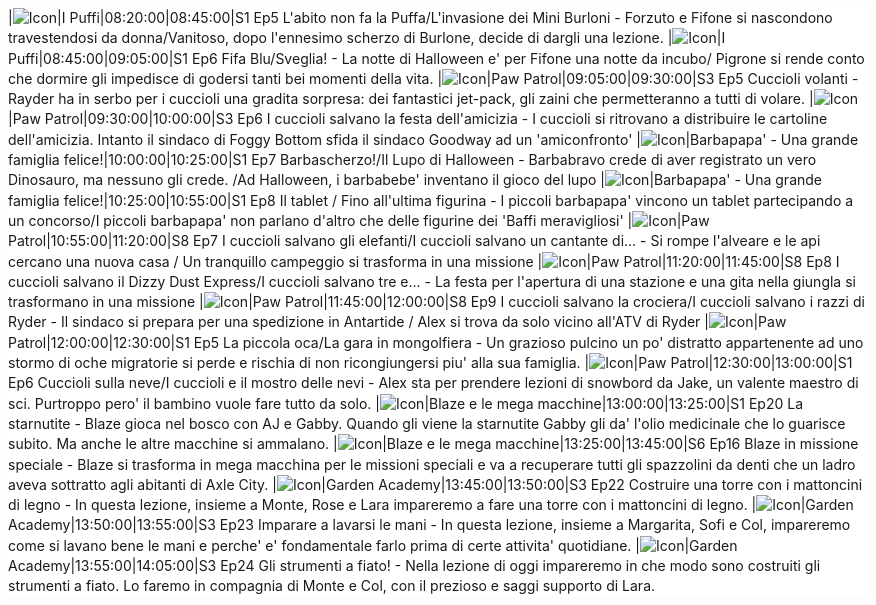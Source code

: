 |![Icon](https://guidatv.sky.it/uuid/699a5074-188a-437f-a18f-1ca48756537f/cover?md5ChecksumParam=4ffa7cdd701b931a9a667fc5eb2ce0a0)|I Puffi|08:20:00|08:45:00|S1 Ep5 L&#039;abito non fa la Puffa/L&#039;invasione dei Mini Burloni - Forzuto e Fifone si nascondono travestendosi da donna/Vanitoso, dopo l&#039;ennesimo scherzo di Burlone, decide di dargli una lezione.
|![Icon](https://guidatv.sky.it/uuid/b90652b4-787c-4796-9cde-db546a80ec72/cover?md5ChecksumParam=4ffa7cdd701b931a9a667fc5eb2ce0a0)|I Puffi|08:45:00|09:05:00|S1 Ep6 Fifa Blu/Sveglia! - La notte di Halloween e&#039; per Fifone una notte da incubo/ Pigrone si rende conto che dormire gli impedisce di godersi tanti bei momenti della vita.
|![Icon](https://guidatv.sky.it/uuid/31c16268-ac7b-4035-86ca-d316f290b9c9/cover?md5ChecksumParam=30e5ed81d03e88bac9ac5c15ef15b7ea)|Paw Patrol|09:05:00|09:30:00|S3 Ep5 Cuccioli volanti - Rayder ha in serbo per i cuccioli una gradita sorpresa: dei fantastici jet-pack, gli zaini che permetteranno a tutti di volare.
|![Icon](https://guidatv.sky.it/uuid/feff321a-ad10-4558-96fc-482a86dfa2f7/cover?md5ChecksumParam=30e5ed81d03e88bac9ac5c15ef15b7ea)|Paw Patrol|09:30:00|10:00:00|S3 Ep6 I cuccioli salvano la festa dell&#039;amicizia - I cuccioli si ritrovano a distribuire le cartoline dell&#039;amicizia. Intanto il sindaco di Foggy Bottom sfida il sindaco Goodway ad un &#039;amiconfronto&#039;
|![Icon](https://guidatv.sky.it/uuid/a8d3b26e-a2c6-440a-b944-c301292bd44f/cover?md5ChecksumParam=f5017b9fc50bc66da8a8998896f1c9c4)|Barbapapa&#039; - Una grande famiglia felice!|10:00:00|10:25:00|S1 Ep7 Barbascherzo!/Il Lupo di Halloween - Barbabravo crede di aver registrato un vero Dinosauro, ma nessuno gli crede. /Ad Halloween, i barbabebe&#039; inventano il gioco del lupo
|![Icon](https://guidatv.sky.it/uuid/e64c6e5c-8d37-4bfb-9ae8-e8fc97d1349d/cover?md5ChecksumParam=f5017b9fc50bc66da8a8998896f1c9c4)|Barbapapa&#039; - Una grande famiglia felice!|10:25:00|10:55:00|S1 Ep8 Il tablet / Fino all&#039;ultima figurina - I piccoli barbapapa&#039; vincono un tablet partecipando a un concorso/I piccoli barbapapa&#039; non parlano d&#039;altro che delle figurine dei &#039;Baffi meravigliosi&#039;
|![Icon](https://guidatv.sky.it/uuid/1571251b-5ee1-482b-a658-ec59de4ec8f0/cover?md5ChecksumParam=2520932deab40806147ae330606e2ad4)|Paw Patrol|10:55:00|11:20:00|S8 Ep7 I cuccioli salvano gli elefanti/I cuccioli salvano un cantante di... - Si rompe l&#039;alveare e le api cercano una nuova casa / Un tranquillo campeggio si trasforma in una missione
|![Icon](https://guidatv.sky.it/uuid/535737b4-ffcb-4e7e-8cb2-e429656a17df/cover?md5ChecksumParam=2520932deab40806147ae330606e2ad4)|Paw Patrol|11:20:00|11:45:00|S8 Ep8 I cuccioli salvano il Dizzy Dust Express/I cuccioli salvano tre e... - La festa per l&#039;apertura di una stazione e una gita nella giungla si trasformano in una missione
|![Icon](https://guidatv.sky.it/uuid/cc4077da-d66c-432a-8667-c95852cb1564/cover?md5ChecksumParam=2520932deab40806147ae330606e2ad4)|Paw Patrol|11:45:00|12:00:00|S8 Ep9 I cuccioli salvano la crociera/I cuccioli salvano i razzi di Ryder - Il sindaco si prepara per una spedizione in Antartide / Alex si trova da solo vicino all&#039;ATV di Ryder
|![Icon](https://guidatv.sky.it/uuid/fc89a258-b272-463e-945e-cad57c4793f7/cover?md5ChecksumParam=c2d54c81f343aebb0144dfe6efc4e81d)|Paw Patrol|12:00:00|12:30:00|S1 Ep5 La piccola oca/La gara in mongolfiera - Un grazioso pulcino un po&#039; distratto appartenente ad uno stormo di oche migratorie si perde e rischia di non ricongiungersi piu&#039; alla sua famiglia.
|![Icon](https://guidatv.sky.it/uuid/1643b088-c3fb-41cf-9e59-5fbf2a962761/cover?md5ChecksumParam=c2d54c81f343aebb0144dfe6efc4e81d)|Paw Patrol|12:30:00|13:00:00|S1 Ep6 Cuccioli sulla neve/I cuccioli e il mostro delle nevi - Alex sta per prendere lezioni di snowbord da Jake, un valente maestro di sci. Purtroppo pero&#039; il bambino vuole fare tutto da solo.
|![Icon](https://guidatv.sky.it/uuid/ecad110b-329c-454b-9943-72410f06be9e/cover?md5ChecksumParam=442fbb41bf334cc08f1b1967c94962bf)|Blaze e le mega macchine|13:00:00|13:25:00|S1 Ep20 La starnutite - Blaze gioca nel bosco con AJ e Gabby. Quando gli viene la starnutite Gabby gli da&#039; l&#039;olio medicinale che lo guarisce subito. Ma anche le altre macchine si ammalano.
|![Icon](https://guidatv.sky.it/uuid/a8e590c1-7d51-4896-8d74-fbb0ceb26a34/cover?md5ChecksumParam=bccbf177ec80e1d1a40b1ca3ead0a45e)|Blaze e le mega macchine|13:25:00|13:45:00|S6 Ep16 Blaze in missione speciale - Blaze si trasforma in mega macchina per le missioni speciali e va a recuperare tutti gli spazzolini da denti che un ladro aveva sottratto agli abitanti di Axle City.
|![Icon](https://guidatv.sky.it/uuid/95d84f51-f911-4dd2-bf72-30f3f4d0870f/cover?md5ChecksumParam=7cb014ae45056c214cc01bc5d8083c43)|Garden Academy|13:45:00|13:50:00|S3 Ep22 Costruire una torre con i mattoncini di legno - In questa lezione, insieme a Monte, Rose e Lara impareremo a fare una torre con i mattoncini di legno.
|![Icon](https://guidatv.sky.it/uuid/15ba908b-9aa3-4131-bd1b-14120c01f0c8/cover?md5ChecksumParam=7cb014ae45056c214cc01bc5d8083c43)|Garden Academy|13:50:00|13:55:00|S3 Ep23 Imparare a lavarsi le mani - In questa lezione, insieme a Margarita, Sofi e Col, impareremo come si lavano bene le mani e perche&#039; e&#039; fondamentale farlo prima di certe attivita&#039; quotidiane.
|![Icon](https://guidatv.sky.it/uuid/475709bb-92d7-408a-b1c7-8b38252b4bda/cover?md5ChecksumParam=7cb014ae45056c214cc01bc5d8083c43)|Garden Academy|13:55:00|14:05:00|S3 Ep24 Gli strumenti a fiato! - Nella lezione di oggi impareremo in che modo sono costruiti gli strumenti a fiato. Lo faremo in compagnia di Monte e Col, con il prezioso e saggi supporto di Lara.